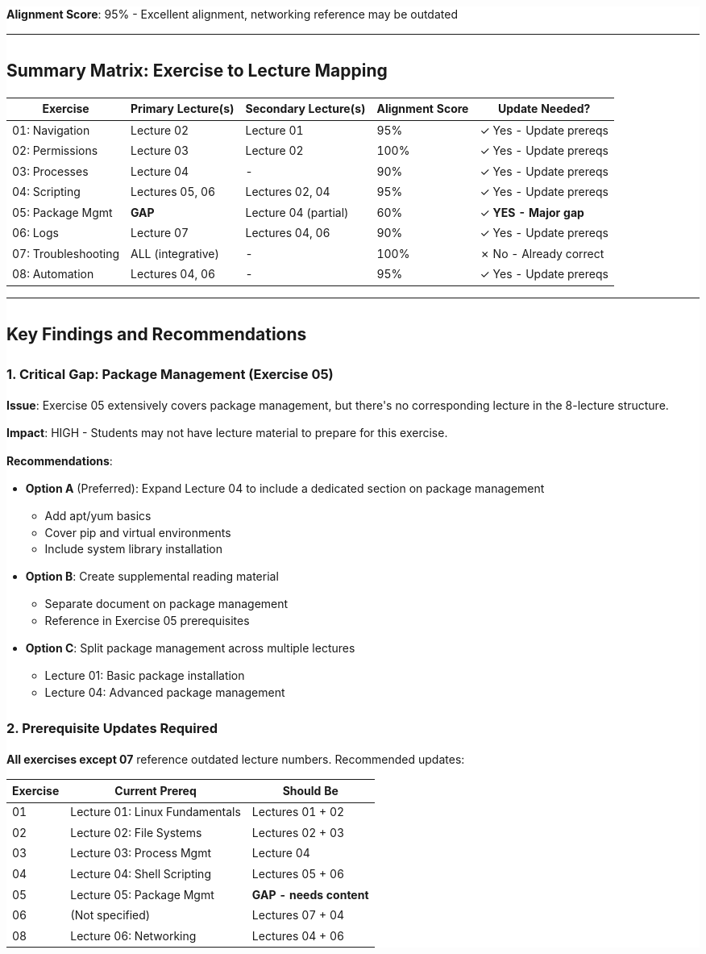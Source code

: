 **Alignment Score**: 95% - Excellent alignment, networking reference may be outdated

---

## Summary Matrix: Exercise to Lecture Mapping

| Exercise | Primary Lecture(s) | Secondary Lecture(s) | Alignment Score | Update Needed? |
|----------|-------------------|---------------------|----------------|----------------|
| 01: Navigation | Lecture 02 | Lecture 01 | 95% | ✓ Yes - Update prereqs |
| 02: Permissions | Lecture 03 | Lecture 02 | 100% | ✓ Yes - Update prereqs |
| 03: Processes | Lecture 04 | - | 90% | ✓ Yes - Update prereqs |
| 04: Scripting | Lectures 05, 06 | Lectures 02, 04 | 95% | ✓ Yes - Update prereqs |
| 05: Package Mgmt | **GAP** | Lecture 04 (partial) | 60% | ✓ **YES - Major gap** |
| 06: Logs | Lecture 07 | Lectures 04, 06 | 90% | ✓ Yes - Update prereqs |
| 07: Troubleshooting | ALL (integrative) | - | 100% | ✗ No - Already correct |
| 08: Automation | Lectures 04, 06 | - | 95% | ✓ Yes - Update prereqs |

---

## Key Findings and Recommendations

### 1. Critical Gap: Package Management (Exercise 05)

**Issue**: Exercise 05 extensively covers package management, but there's no corresponding lecture in the 8-lecture structure.

**Impact**: HIGH - Students may not have lecture material to prepare for this exercise.

**Recommendations**:
- **Option A** (Preferred): Expand Lecture 04 to include a dedicated section on package management
  - Add apt/yum basics
  - Cover pip and virtual environments
  - Include system library installation

- **Option B**: Create supplemental reading material
  - Separate document on package management
  - Reference in Exercise 05 prerequisites

- **Option C**: Split package management across multiple lectures
  - Lecture 01: Basic package installation
  - Lecture 04: Advanced package management

### 2. Prerequisite Updates Required

**All exercises except 07** reference outdated lecture numbers. Recommended updates:

| Exercise | Current Prereq | Should Be |
|----------|---------------|-----------|
| 01 | Lecture 01: Linux Fundamentals | Lectures 01 + 02 |
| 02 | Lecture 02: File Systems | Lectures 02 + 03 |
| 03 | Lecture 03: Process Mgmt | Lecture 04 |
| 04 | Lecture 04: Shell Scripting | Lectures 05 + 06 |
| 05 | Lecture 05: Package Mgmt | **GAP - needs content** |
| 06 | (Not specified) | Lectures 07 + 04 |
| 08 | Lecture 06: Networking | Lectures 04 + 06 |
